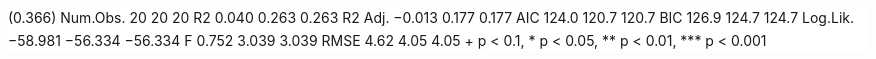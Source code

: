    <td style="text-align:center;box-shadow: 0px 1.5px"> (0.366) </td>
  </tr>
  <tr>
   <td style="text-align:left;"> Num.Obs. </td>
   <td style="text-align:center;"> 20 </td>
   <td style="text-align:center;"> 20 </td>
   <td style="text-align:center;"> 20 </td>
  </tr>
  <tr>
   <td style="text-align:left;"> R2 </td>
   <td style="text-align:center;"> 0.040 </td>
   <td style="text-align:center;"> 0.263 </td>
   <td style="text-align:center;"> 0.263 </td>
  </tr>
  <tr>
   <td style="text-align:left;"> R2 Adj. </td>
   <td style="text-align:center;"> −0.013 </td>
   <td style="text-align:center;"> 0.177 </td>
   <td style="text-align:center;"> 0.177 </td>
  </tr>
  <tr>
   <td style="text-align:left;"> AIC </td>
   <td style="text-align:center;"> 124.0 </td>
   <td style="text-align:center;"> 120.7 </td>
   <td style="text-align:center;"> 120.7 </td>
  </tr>
  <tr>
   <td style="text-align:left;"> BIC </td>
   <td style="text-align:center;"> 126.9 </td>
   <td style="text-align:center;"> 124.7 </td>
   <td style="text-align:center;"> 124.7 </td>
  </tr>
  <tr>
   <td style="text-align:left;"> Log.Lik. </td>
   <td style="text-align:center;"> −58.981 </td>
   <td style="text-align:center;"> −56.334 </td>
   <td style="text-align:center;"> −56.334 </td>
  </tr>
  <tr>
   <td style="text-align:left;"> F </td>
   <td style="text-align:center;"> 0.752 </td>
   <td style="text-align:center;"> 3.039 </td>
   <td style="text-align:center;"> 3.039 </td>
  </tr>
  <tr>
   <td style="text-align:left;"> RMSE </td>
   <td style="text-align:center;"> 4.62 </td>
   <td style="text-align:center;"> 4.05 </td>
   <td style="text-align:center;"> 4.05 </td>
  </tr>
</tbody>
<tfoot><tr><td style="padding: 0; " colspan="100%">
<sup></sup> + p &lt; 0.1, * p &lt; 0.05, ** p &lt; 0.01, *** p &lt; 0.001</td></tr></tfoot>
</table>
